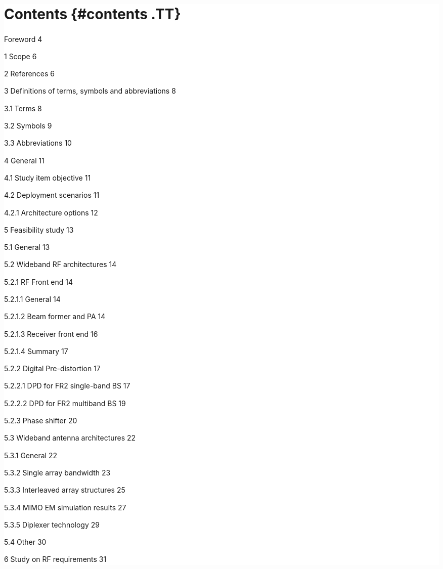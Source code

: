  Contents {#contents .TT}
========

Foreword 4

1 Scope 6

2 References 6

3 Definitions of terms, symbols and abbreviations 8

3.1 Terms 8

3.2 Symbols 9

3.3 Abbreviations 10

4 General 11

4.1 Study item objective 11

4.2 Deployment scenarios 11

4.2.1 Architecture options 12

5 Feasibility study 13

5.1 General 13

5.2 Wideband RF architectures 14

5.2.1 RF Front end 14

5.2.1.1 General 14

5.2.1.2 Beam former and PA 14

5.2.1.3 Receiver front end 16

5.2.1.4 Summary 17

5.2.2 Digital Pre-distortion 17

5.2.2.1 DPD for FR2 single-band BS 17

5.2.2.2 DPD for FR2 multiband BS 19

5.2.3 Phase shifter 20

5.3 Wideband antenna architectures 22

5.3.1 General 22

5.3.2 Single array bandwidth 23

5.3.3 Interleaved array structures 25

5.3.4 MIMO EM simulation results 27

5.3.5 Diplexer technology 29

5.4 Other 30

6 Study on RF requirements 31
